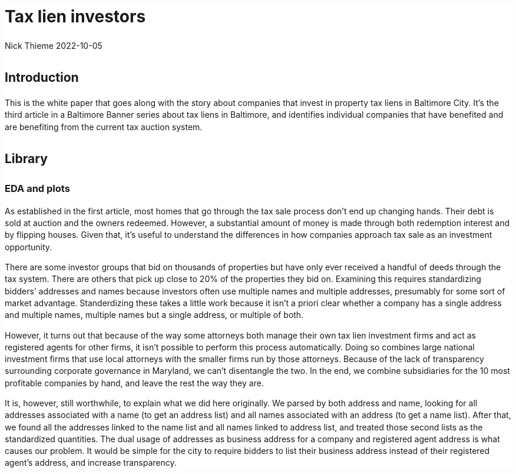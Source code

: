 Tax lien investors
================
Nick Thieme
2022-10-05

## Introduction

This is the white paper that goes along with the story about companies
that invest in property tax liens in Baltimore City. It’s the third
article in a Baltimore Banner series about tax liens in Baltimore, and
identifies individual companies that have benefited and are benefiting
from the current tax auction system.

## Library

### EDA and plots

As established in the first article, most homes that go through the tax
sale process don’t end up changing hands. Their debt is sold at auction
and the owners redeemed. However, a substantial amount of money is made
through both redemption interest and by flipping houses. Given that,
it’s useful to understand the differences in how companies approach tax
sale as an investment opportunity.

There are some investor groups that bid on thousands of properties but
have only ever received a handful of deeds through the tax system. There
are others that pick up close to 20% of the properties they bid on.
Examining this requires standardizing bidders’ addresses and names
because investors often use multiple names and multiple addresses,
presumably for some sort of market advantage. Standerdizing these takes
a little work because it isn’t a priori clear whether a company has a
single address and multiple names, multiple names but a single address,
or multiple of both.

However, it turns out that because of the way some attorneys both manage
their own tax lien investment firms and act as registered agents for
other firms, it isn’t possible to perform this process automatically.
Doing so combines large national investment firms that use local
attorneys with the smaller firms run by those attorneys. Because of the
lack of transparency surrounding corporate governance in Maryland, we
can’t disentangle the two. In the end, we combine subsidiaries for the
10 most profitable companies by hand, and leave the rest the way they
are.

It is, however, still worthwhile, to explain what we did here
originally. We parsed by both address and name, looking for all
addresses associated with a name (to get an address list) and all names
associated with an address (to get a name list). After that, we found
all the addresses linked to the name list and all names linked to
address list, and treated those second lists as the standardized
quantities. The dual usage of addresses as business address for a
company and registered agent address is what causes our problem. It
would be simple for the city to require bidders to list their business
address instead of their registered agent’s address, and increase
transparency.
